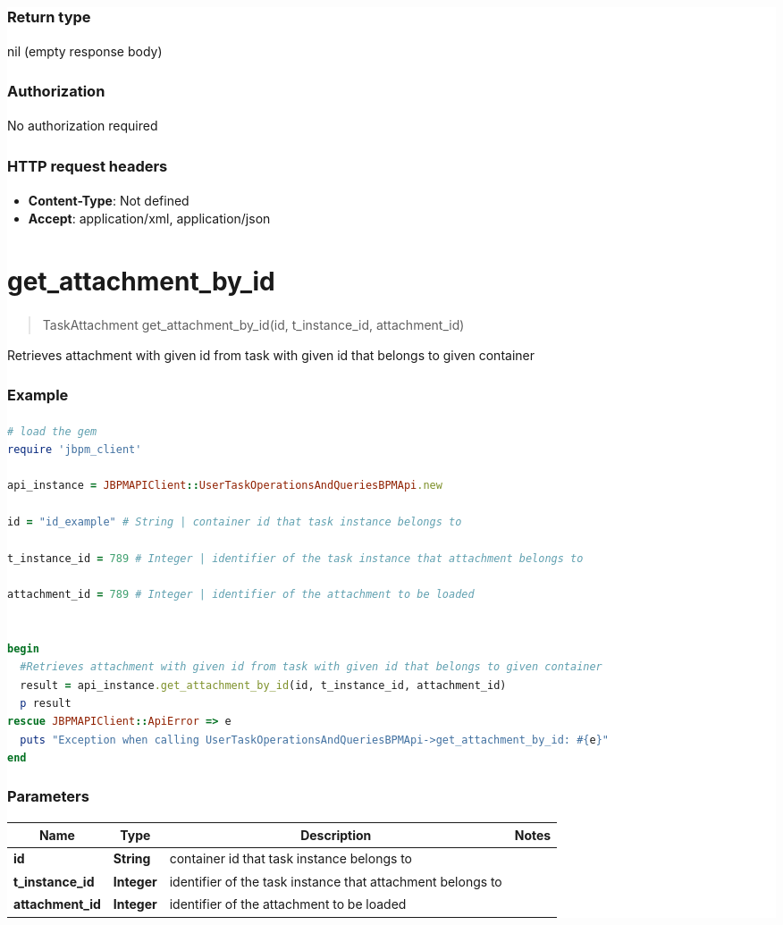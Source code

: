 ### Return type

nil (empty response body)

### Authorization

No authorization required

### HTTP request headers

 - **Content-Type**: Not defined
 - **Accept**: application/xml, application/json



# **get_attachment_by_id**
> TaskAttachment get_attachment_by_id(id, t_instance_id, attachment_id)

Retrieves attachment with given id from task with given id that belongs to given container



### Example
```ruby
# load the gem
require 'jbpm_client'

api_instance = JBPMAPIClient::UserTaskOperationsAndQueriesBPMApi.new

id = "id_example" # String | container id that task instance belongs to

t_instance_id = 789 # Integer | identifier of the task instance that attachment belongs to

attachment_id = 789 # Integer | identifier of the attachment to be loaded


begin
  #Retrieves attachment with given id from task with given id that belongs to given container
  result = api_instance.get_attachment_by_id(id, t_instance_id, attachment_id)
  p result
rescue JBPMAPIClient::ApiError => e
  puts "Exception when calling UserTaskOperationsAndQueriesBPMApi->get_attachment_by_id: #{e}"
end
```

### Parameters

Name | Type | Description  | Notes
------------- | ------------- | ------------- | -------------
 **id** | **String**| container id that task instance belongs to | 
 **t_instance_id** | **Integer**| identifier of the task instance that attachment belongs to | 
 **attachment_id** | **Integer**| identifier of the attachment to be loaded | 
